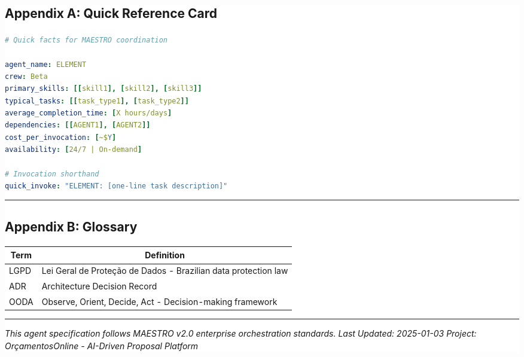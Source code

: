 
## Appendix A: Quick Reference Card

```yaml
# Quick facts for MAESTRO coordination

agent_name: ELEMENT
crew: Beta
primary_skills: [[skill1], [skill2], [skill3]]
typical_tasks: [[task_type1], [task_type2]]
average_completion_time: [X hours/days]
dependencies: [[AGENT1], [AGENT2]]
cost_per_invocation: [~$Y]
availability: [24/7 | On-demand]

# Invocation shorthand
quick_invoke: "ELEMENT: [one-line task description]"
```

---

## Appendix B: Glossary

| Term | Definition |
|------|------------|
| LGPD | Lei Geral de Proteção de Dados - Brazilian data protection law |
| ADR | Architecture Decision Record |
| OODA | Observe, Orient, Decide, Act - Decision-making framework |

---

*This agent specification follows MAESTRO v2.0 enterprise orchestration standards.*
*Last Updated: 2025-01-03*
*Project: OrçamentosOnline - AI-Driven Proposal Platform*

